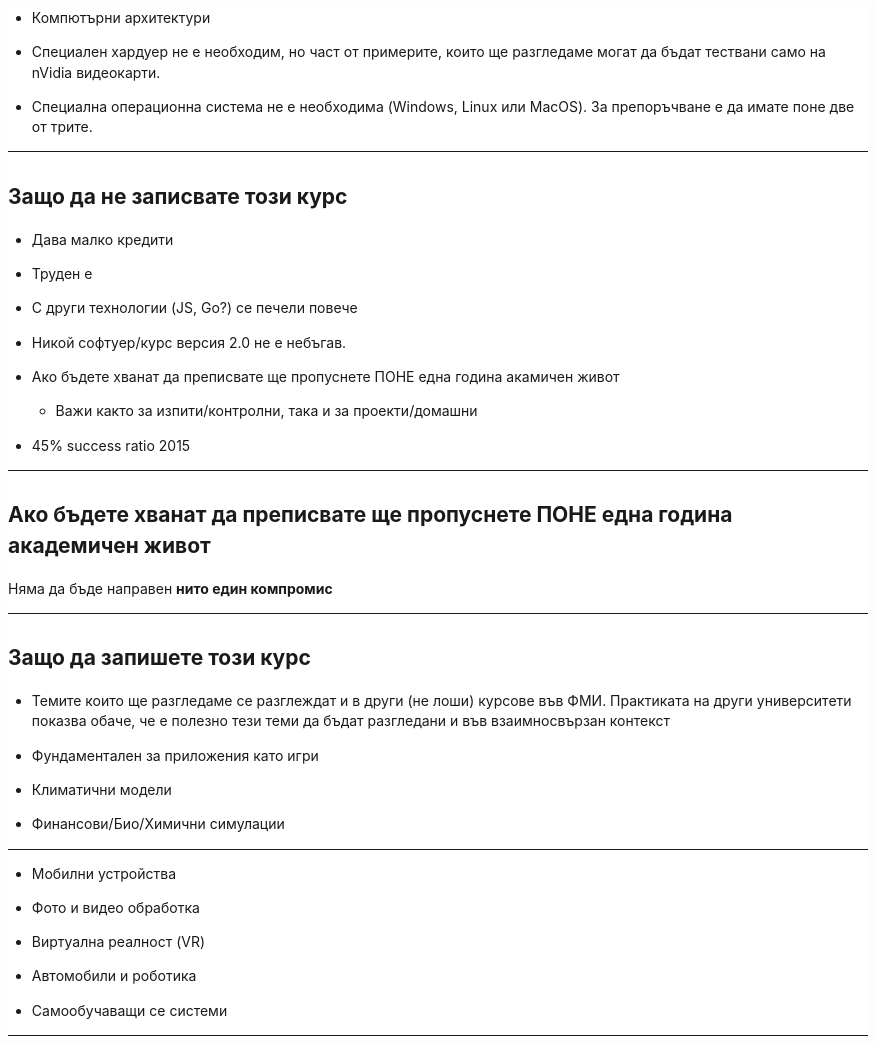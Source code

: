 * Компютърни архитектури

* Специален хардуер не е необходим, но част от примерите, които ще разгледаме могат да бъдат тествани само на nVidia видеокарти.

* Специална операционна система не е необходима (Windows, Linux или MacOS). За препоръчване е да имате поне две от трите.

---

## Защо да не записвате този курс

 * Дава малко кредити

 * Труден е

 * С други технологии (JS, Go?) се печели повече

 * Никой софтуер/курс версия 2.0 не е небъгав. 

 * Ако бъдете хванат да преписвате ще пропуснете ПОНЕ една година акамичен живот
   * Важи както за изпити/контролни, така и за проекти/домашни

 * 45% success ratio 2015

---

## Ако бъдете хванат да преписвате ще пропуснете ПОНЕ една година академичен живот

Няма да бъде направен **нито един компромис**

---

## Защо да запишете този курс

* Темите които ще разгледаме се разглеждат и в други (не лоши) курсове във ФМИ.
  Практиката на други университети показва обаче, че е полезно тези теми да
  бъдат разгледани и във взаимносвързан контекст

* Фундаментален за приложения като игри

* Климатични модели

* Финансови/Био/Химични симулации

---

* Мобилни устройства

* Фото и видео обработка

* Виртуална реалност (VR)

* Автомобили и роботика

* Самообучаващи се системи

---
